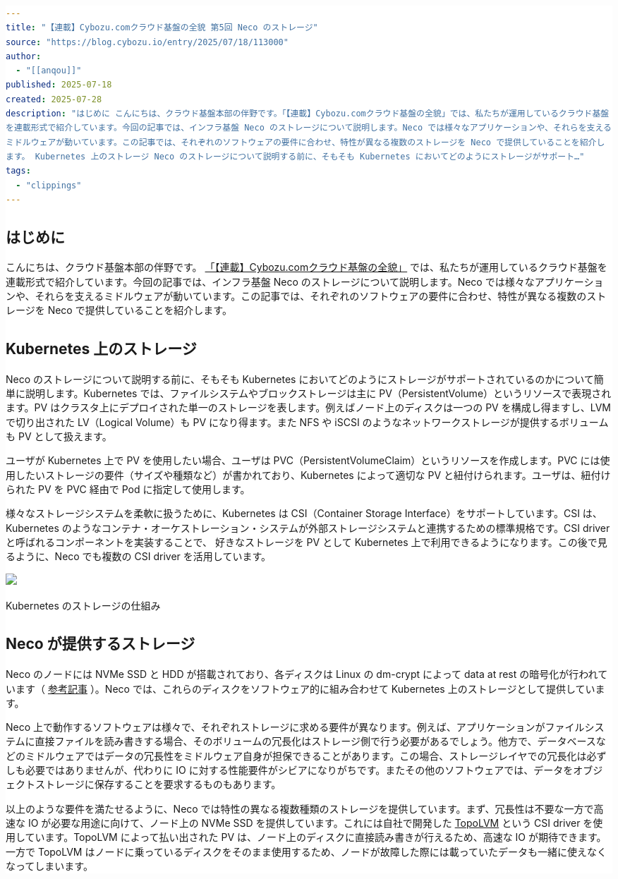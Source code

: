 ```yaml
---
title: "【連載】Cybozu.comクラウド基盤の全貌 第5回 Neco のストレージ"
source: "https://blog.cybozu.io/entry/2025/07/18/113000"
author:
  - "[[anqou]]"
published: 2025-07-18
created: 2025-07-28
description: "はじめに こんにちは、クラウド基盤本部の伴野です。「【連載】Cybozu.comクラウド基盤の全貌」では、私たちが運用しているクラウド基盤を連載形式で紹介しています。今回の記事では、インフラ基盤 Neco のストレージについて説明します。Neco では様々なアプリケーションや、それらを支えるミドルウェアが動いています。この記事では、それぞれのソフトウェアの要件に合わせ、特性が異なる複数のストレージを Neco で提供していることを紹介します。 Kubernetes 上のストレージ Neco のストレージについて説明する前に、そもそも Kubernetes においてどのようにストレージがサポート…"
tags:
  - "clippings"
---
```

## はじめに

こんにちは、クラウド基盤本部の伴野です。 [「【連載】Cybozu.comクラウド基盤の全貌」](https://blog.cybozu.io/entry/2025/03/19/112000) では、私たちが運用しているクラウド基盤を連載形式で紹介しています。今回の記事では、インフラ基盤 Neco のストレージについて説明します。Neco では様々なアプリケーションや、それらを支えるミドルウェアが動いています。この記事では、それぞれのソフトウェアの要件に合わせ、特性が異なる複数のストレージを Neco で提供していることを紹介します。

## Kubernetes 上のストレージ

Neco のストレージについて説明する前に、そもそも Kubernetes においてどのようにストレージがサポートされているのかについて簡単に説明します。Kubernetes では、ファイルシステムやブロックストレージは主に PV（PersistentVolume）というリソースで表現されます。PV はクラスタ上にデプロイされた単一のストレージを表します。例えばノード上のディスクは一つの PV を構成し得ますし、LVM で切り出された LV（Logical Volume）も PV になり得ます。また NFS や iSCSI のようなネットワークストレージが提供するボリュームも PV として扱えます。

ユーザが Kubernetes 上で PV を使用したい場合、ユーザは PVC（PersistentVolumeClaim）というリソースを作成します。PVC には使用したいストレージの要件（サイズや種類など）が書かれており、Kubernetes によって適切な PV と紐付けられます。ユーザは、紐付けられた PV を PVC 経由で Pod に指定して使用します。

様々なストレージシステムを柔軟に扱うために、Kubernetes は CSI（Container Storage Interface）をサポートしています。CSI は、Kubernetes のようなコンテナ・オーケストレーション・システムが外部ストレージシステムと連携するための標準規格です。CSI driver と呼ばれるコンポーネントを実装することで、 好きなストレージを PV として Kubernetes 上で利用できるようになります。この後で見るように、Neco でも複数の CSI driver を活用しています。

![](https://cdn-ak.f.st-hatena.com/images/fotolife/a/anqou/20250613/20250613133331.png)

Kubernetes のストレージの仕組み

## Neco が提供するストレージ

Neco のノードには NVMe SSD と HDD が搭載されており、各ディスクは Linux の dm-crypt によって data at rest の暗号化が行われています（ [参考記事](https://blog.cybozu.io/entry/2019/03/08/170000) ）。Neco では、これらのディスクをソフトウェア的に組み合わせて Kubernetes 上のストレージとして提供しています。

Neco 上で動作するソフトウェアは様々で、それぞれストレージに求める要件が異なります。例えば、アプリケーションがファイルシステムに直接ファイルを読み書きする場合、そのボリュームの冗長化はストレージ側で行う必要があるでしょう。他方で、データベースなどのミドルウェアではデータの冗長性をミドルウェア自身が担保できることがあります。この場合、ストレージレイヤでの冗長化は必ずしも必要ではありませんが、代わりに IO に対する性能要件がシビアになりがちです。またその他のソフトウェアでは、データをオブジェクトストレージに保存することを要求するものもあります。

以上のような要件を満たせるように、Neco では特性の異なる複数種類のストレージを提供しています。まず、冗長性は不要な一方で高速な IO が必要な用途に向けて、ノード上の NVMe SSD を提供しています。これには自社で開発した [TopoLVM](https://github.com/topolvm/topolvm) という CSI driver を使用しています。TopoLVM によって払い出された PV は、ノード上のディスクに直接読み書きが行えるため、高速な IO が期待できます。一方で TopoLVM はノードに乗っているディスクをそのまま使用するため、ノードが故障した際には載っていたデータも一緒に使えなくなってしまいます。
